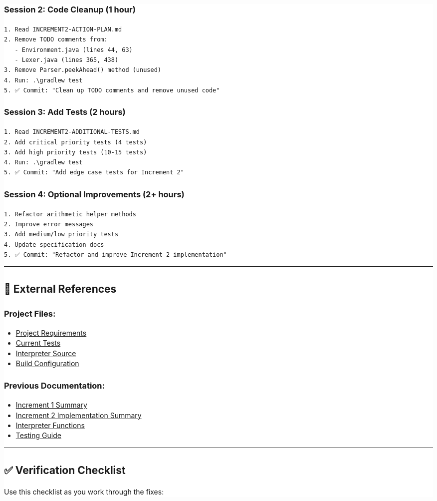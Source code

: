 ### Session 2: Code Cleanup (1 hour)
```
1. Read INCREMENT2-ACTION-PLAN.md
2. Remove TODO comments from:
   - Environment.java (lines 44, 63)
   - Lexer.java (lines 365, 438)
3. Remove Parser.peekAhead() method (unused)
4. Run: .\gradlew test
5. ✅ Commit: "Clean up TODO comments and remove unused code"
```

### Session 3: Add Tests (2 hours)
```
1. Read INCREMENT2-ADDITIONAL-TESTS.md
2. Add critical priority tests (4 tests)
3. Add high priority tests (10-15 tests)
4. Run: .\gradlew test
5. ✅ Commit: "Add edge case tests for Increment 2"
```

### Session 4: Optional Improvements (2+ hours)
```
1. Refactor arithmetic helper methods
2. Improve error messages
3. Add medium/low priority tests
4. Update specification docs
5. ✅ Commit: "Refactor and improve Increment 2 implementation"
```

---

## 🔗 External References

### Project Files:
- [Project Requirements](.github/copilot-instructions.md)
- [Current Tests](../app/src/test/java/com/bisayapp/Increment2Tests.java)
- [Interpreter Source](../app/src/main/java/com/bisayapp/Interpreter.java)
- [Build Configuration](../app/build.gradle)

### Previous Documentation:
- [Increment 1 Summary](increment1-test-summary.md)
- [Increment 2 Implementation Summary](increment2-implementation-summary.md)
- [Interpreter Functions](interpreter-functions.md)
- [Testing Guide](testing-guide.md)

---

## ✅ Verification Checklist

Use this checklist as you work through the fixes:
